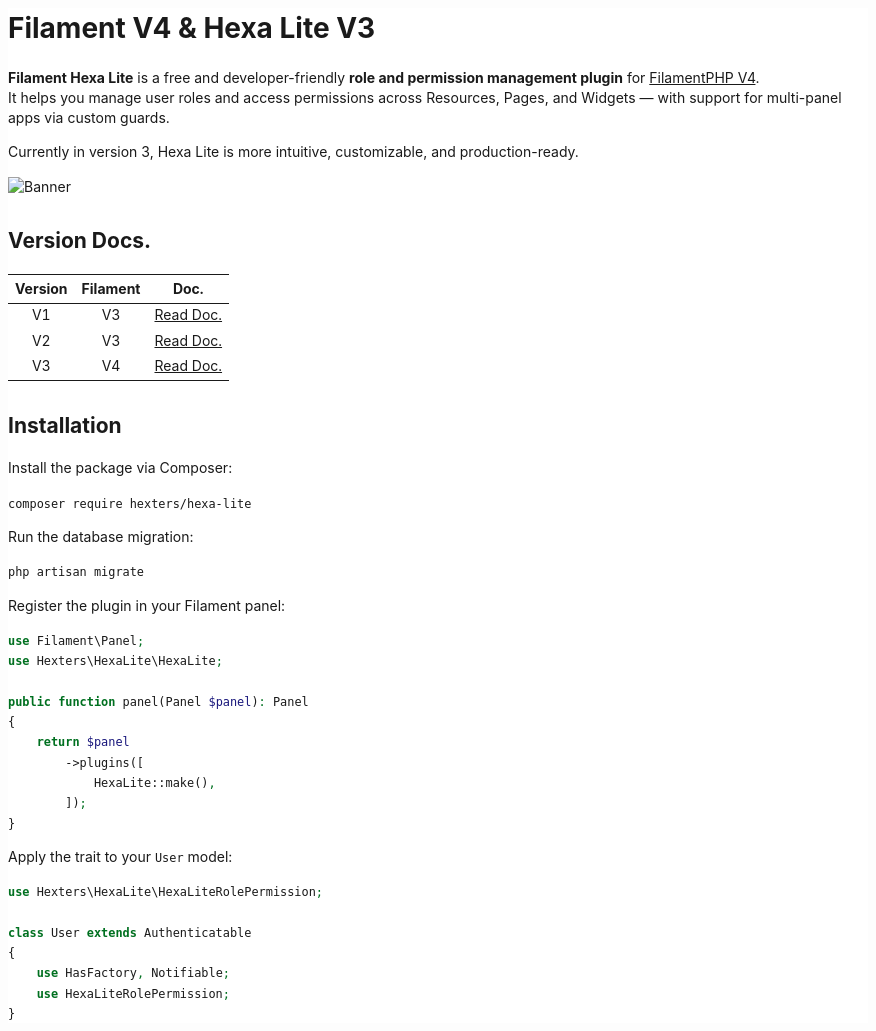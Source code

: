 # Filament V4 & Hexa Lite V3

**Filament Hexa Lite** is a free and developer-friendly **role and permission management plugin** for [FilamentPHP V4](https://filamentphp.com/).  
It helps you manage user roles and access permissions across Resources, Pages, and Widgets — with support for multi-panel apps via custom guards.

Currently in version 3, Hexa Lite is more intuitive, customizable, and production-ready.

![Banner](https://github.com/hexters/assets/blob/main/hexa/v2/banner.png?raw=true)

## Version Docs.

|Version|Filament|Doc.|
|:-:|:-:|-|
|V1|V3|[Read Doc.](https://github.com/hexters/hexa-lite/blob/main/docs/README.V1.md)|
|V2|V3|[Read Doc.](https://github.com/hexters/hexa-lite/blob/main/docs/README.V2.md)|
|V3|V4|[Read Doc.](https://github.com/hexters/hexa-lite/blob/main/README.md)|
    
## Installation

Install the package via Composer:

```bash
composer require hexters/hexa-lite
````

Run the database migration:

```bash
php artisan migrate
```

Register the plugin in your Filament panel:

```php
use Filament\Panel;
use Hexters\HexaLite\HexaLite;

public function panel(Panel $panel): Panel
{
    return $panel
        ->plugins([
            HexaLite::make(),
        ]);
}
```

Apply the trait to your `User` model:

```php
use Hexters\HexaLite\HexaLiteRolePermission;

class User extends Authenticatable
{
    use HasFactory, Notifiable;
    use HexaLiteRolePermission;
}
```
